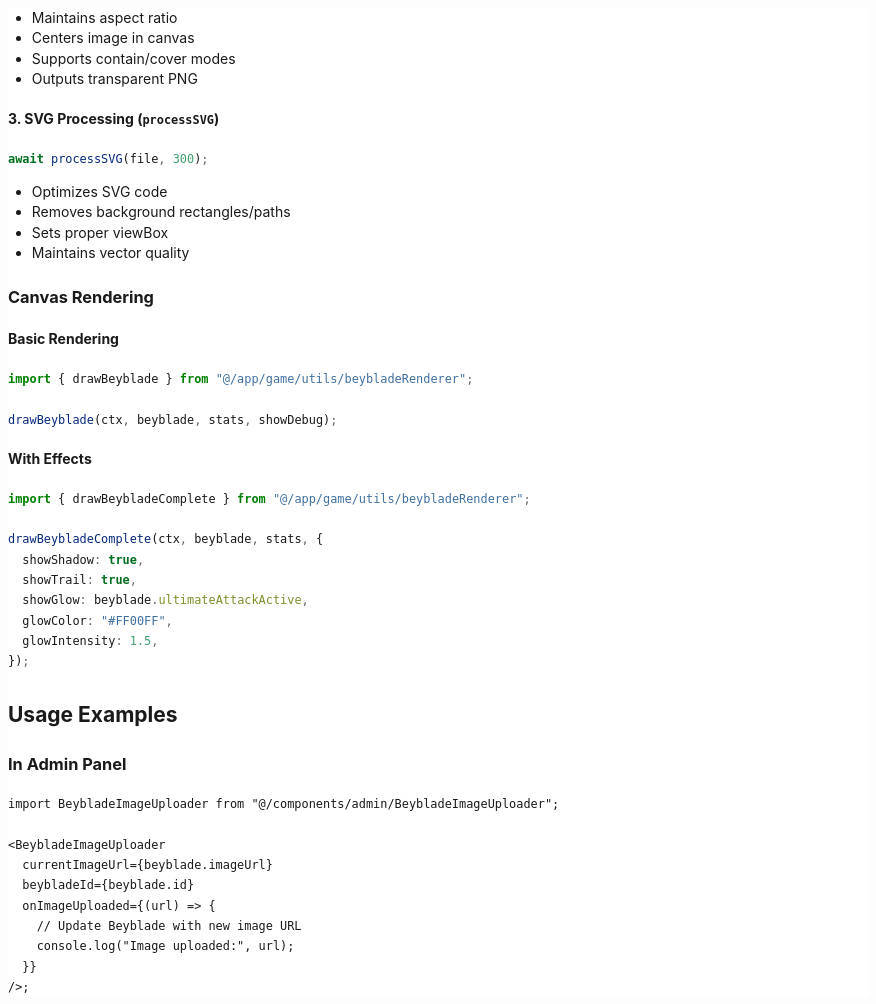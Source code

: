 - Maintains aspect ratio
- Centers image in canvas
- Supports contain/cover modes
- Outputs transparent PNG

#### 3. SVG Processing (`processSVG`)

```typescript
await processSVG(file, 300);
```

- Optimizes SVG code
- Removes background rectangles/paths
- Sets proper viewBox
- Maintains vector quality

### Canvas Rendering

#### Basic Rendering

```typescript
import { drawBeyblade } from "@/app/game/utils/beybladeRenderer";

drawBeyblade(ctx, beyblade, stats, showDebug);
```

#### With Effects

```typescript
import { drawBeybladeComplete } from "@/app/game/utils/beybladeRenderer";

drawBeybladeComplete(ctx, beyblade, stats, {
  showShadow: true,
  showTrail: true,
  showGlow: beyblade.ultimateAttackActive,
  glowColor: "#FF00FF",
  glowIntensity: 1.5,
});
```

## Usage Examples

### In Admin Panel

```tsx
import BeybladeImageUploader from "@/components/admin/BeybladeImageUploader";

<BeybladeImageUploader
  currentImageUrl={beyblade.imageUrl}
  beybladeId={beyblade.id}
  onImageUploaded={(url) => {
    // Update Beyblade with new image URL
    console.log("Image uploaded:", url);
  }}
/>;
```
